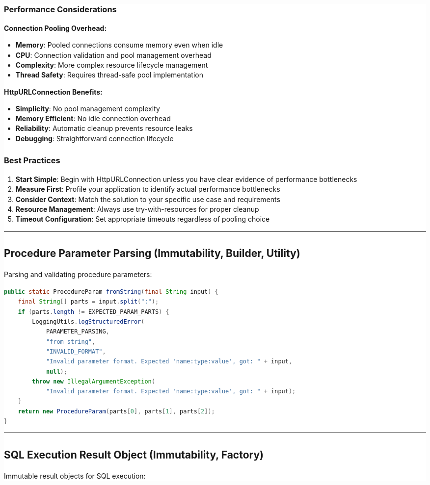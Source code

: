 ### Performance Considerations

**Connection Pooling Overhead:**
- **Memory**: Pooled connections consume memory even when idle
- **CPU**: Connection validation and pool management overhead
- **Complexity**: More complex resource lifecycle management
- **Thread Safety**: Requires thread-safe pool implementation

**HttpURLConnection Benefits:**
- **Simplicity**: No pool management complexity
- **Memory Efficient**: No idle connection overhead
- **Reliability**: Automatic cleanup prevents resource leaks
- **Debugging**: Straightforward connection lifecycle

### Best Practices

1. **Start Simple**: Begin with HttpURLConnection unless you have clear evidence of performance bottlenecks
2. **Measure First**: Profile your application to identify actual performance bottlenecks
3. **Consider Context**: Match the solution to your specific use case and requirements
4. **Resource Management**: Always use try-with-resources for proper cleanup
5. **Timeout Configuration**: Set appropriate timeouts regardless of pooling choice

---

## Procedure Parameter Parsing (Immutability, Builder, Utility)

Parsing and validating procedure parameters:

```java
public static ProcedureParam fromString(final String input) {
    final String[] parts = input.split(":");
    if (parts.length != EXPECTED_PARAM_PARTS) {
        LoggingUtils.logStructuredError(
            PARAMETER_PARSING,
            "from_string",
            "INVALID_FORMAT",
            "Invalid parameter format. Expected 'name:type:value', got: " + input,
            null);
        throw new IllegalArgumentException(
            "Invalid parameter format. Expected 'name:type:value', got: " + input);
    }
    return new ProcedureParam(parts[0], parts[1], parts[2]);
}
```

---

## SQL Execution Result Object (Immutability, Factory)

Immutable result objects for SQL execution:
